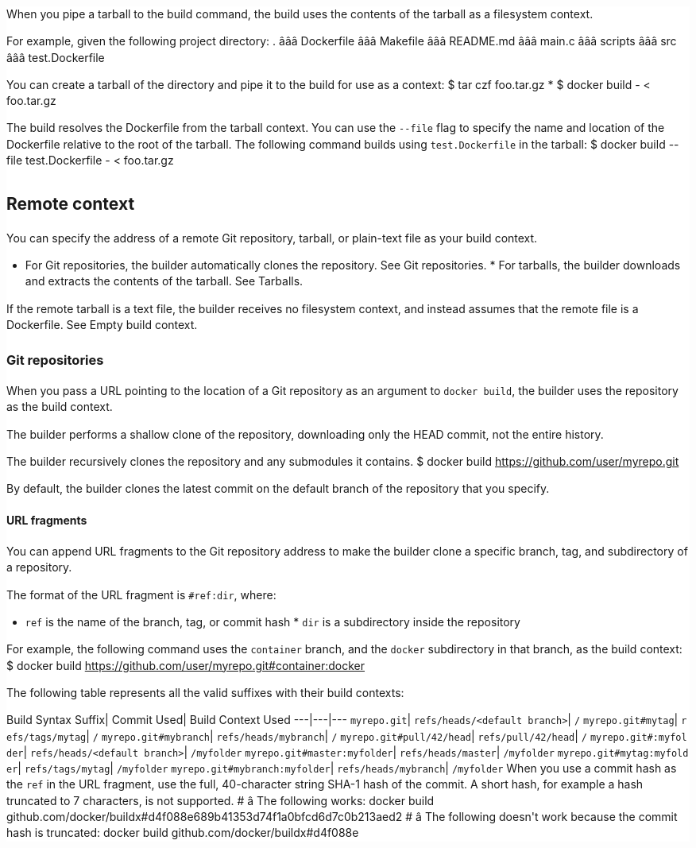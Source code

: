 When you pipe a tarball to the build command, the build uses the contents of the tarball as a filesystem context.

For example, given the following project directory:               .     âââ Dockerfile     âââ Makefile     âââ README.md     âââ main.c     âââ scripts     âââ src     âââ test.Dockerfile

You can create a tarball of the directory and pipe it to the build for use as a context:               $ tar czf foo.tar.gz *     $ docker build - < foo.tar.gz     

The build resolves the Dockerfile from the tarball context. You can use the `--file` flag to specify the name and location of the Dockerfile relative to the root of the tarball. The following command builds using `test.Dockerfile` in the tarball:               $ docker build --file test.Dockerfile - < foo.tar.gz     

## Remote context

You can specify the address of a remote Git repository, tarball, or plain-text file as your build context.

  * For Git repositories, the builder automatically clones the repository. See Git repositories.   * For tarballs, the builder downloads and extracts the contents of the tarball. See Tarballs.

If the remote tarball is a text file, the builder receives no filesystem context, and instead assumes that the remote file is a Dockerfile. See Empty build context.

### Git repositories

When you pass a URL pointing to the location of a Git repository as an argument to `docker build`, the builder uses the repository as the build context.

The builder performs a shallow clone of the repository, downloading only the HEAD commit, not the entire history.

The builder recursively clones the repository and any submodules it contains.               $ docker build https://github.com/user/myrepo.git     

By default, the builder clones the latest commit on the default branch of the repository that you specify.

#### URL fragments

You can append URL fragments to the Git repository address to make the builder clone a specific branch, tag, and subdirectory of a repository.

The format of the URL fragment is `#ref:dir`, where:

  * `ref` is the name of the branch, tag, or commit hash   * `dir` is a subdirectory inside the repository

For example, the following command uses the `container` branch, and the `docker` subdirectory in that branch, as the build context:               $ docker build https://github.com/user/myrepo.git#container:docker     

The following table represents all the valid suffixes with their build contexts:

Build Syntax Suffix| Commit Used| Build Context Used   ---|---|---   `myrepo.git`| `refs/heads/<default branch>`| `/`   `myrepo.git#mytag`| `refs/tags/mytag`| `/`   `myrepo.git#mybranch`| `refs/heads/mybranch`| `/`   `myrepo.git#pull/42/head`| `refs/pull/42/head`| `/`   `myrepo.git#:myfolder`| `refs/heads/<default branch>`| `/myfolder`   `myrepo.git#master:myfolder`| `refs/heads/master`| `/myfolder`   `myrepo.git#mytag:myfolder`| `refs/tags/mytag`| `/myfolder`   `myrepo.git#mybranch:myfolder`| `refs/heads/mybranch`| `/myfolder`      When you use a commit hash as the `ref` in the URL fragment, use the full, 40-character string SHA-1 hash of the commit. A short hash, for example a hash truncated to 7 characters, is not supported.               # â The following works:     docker build github.com/docker/buildx#d4f088e689b41353d74f1a0bfcd6d7c0b213aed2     # â The following doesn't work because the commit hash is truncated:     docker build github.com/docker/buildx#d4f088e
